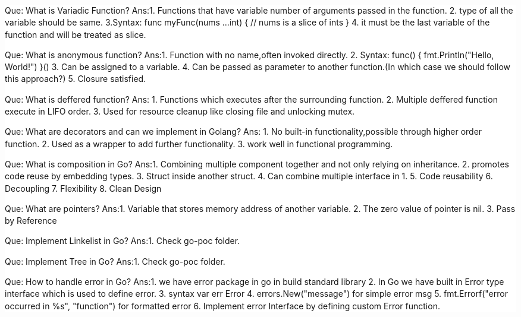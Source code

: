 Que: What is Variadic Function?
Ans:1. Functions that have variable number of arguments passed in the function.
    2. type of all the variable should be same.
    3.Syntax: func myFunc(nums ...int) {
                // nums is a slice of ints
                }
    4. it must be the last variable of the function and will be treated as slice.

Que: What is anonymous function?
Ans:1. Function with no name,often invoked directly.
    2. Syntax: func() {
            fmt.Println("Hello, World!")
            }()
    3. Can be assigned to a variable.
    4. Can be passed as parameter to another function.(In which case we should follow this approach?)
    5. Closure satisfied.

Que: What is deffered function?
Ans: 1. Functions which executes after the surrounding function.
     2. Multiple deffered function execute in LIFO order.
     3. Used for resource cleanup like closing file and unlocking mutex.

Que: What are decorators and can we implement in Golang?
Ans: 1. No built-in functionality,possible through higher order function.
     2. Used as a wrapper to add further functionality.
     3. work well in functional programming.

Que: What is composition in Go?
Ans:1. Combining multiple component together and not only relying on inheritance.
    2. promotes code reuse by embedding types.
    3. Struct inside another struct.
    4. Can combine multiple interface in 1.
    5. Code reusability
    6. Decoupling
    7. Flexibility
    8. Clean Design

Que: What are pointers?
Ans:1. Variable that stores memory address of another variable.
    2. The zero value of pointer is nil.
    3. Pass by Reference

Que: Implement Linkelist in Go?
Ans:1. Check go-poc folder.

Que: Implement Tree in Go?
Ans:1. Check go-poc folder.

Que: How to handle error in Go?
Ans:1. we have error package in go in build standard library
    2. In Go we have built in Error type interface which is used to define error.
    3. syntax var err Error
    4. errors.New("message") for simple error msg
    5. fmt.Errorf("error occurred in %s", "function") for formatted error
    6. Implement error Interface by defining custom Error function.

